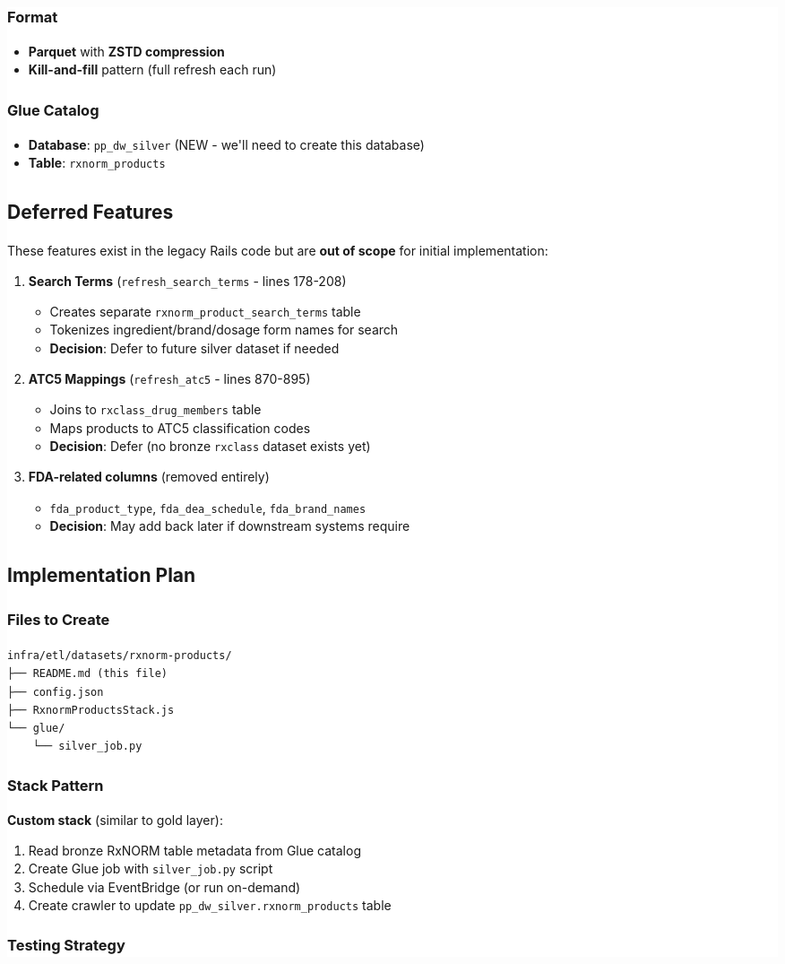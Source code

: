 ### Format

- **Parquet** with **ZSTD compression**
- **Kill-and-fill** pattern (full refresh each run)

### Glue Catalog

- **Database**: `pp_dw_silver` (NEW - we'll need to create this database)
- **Table**: `rxnorm_products`

## Deferred Features

These features exist in the legacy Rails code but are **out of scope** for initial implementation:

1. **Search Terms** (`refresh_search_terms` - lines 178-208)

   - Creates separate `rxnorm_product_search_terms` table
   - Tokenizes ingredient/brand/dosage form names for search
   - **Decision**: Defer to future silver dataset if needed

2. **ATC5 Mappings** (`refresh_atc5` - lines 870-895)

   - Joins to `rxclass_drug_members` table
   - Maps products to ATC5 classification codes
   - **Decision**: Defer (no bronze `rxclass` dataset exists yet)

3. **FDA-related columns** (removed entirely)
   - `fda_product_type`, `fda_dea_schedule`, `fda_brand_names`
   - **Decision**: May add back later if downstream systems require

## Implementation Plan

### Files to Create

```
infra/etl/datasets/rxnorm-products/
├── README.md (this file)
├── config.json
├── RxnormProductsStack.js
└── glue/
    └── silver_job.py
```

### Stack Pattern

**Custom stack** (similar to gold layer):

1. Read bronze RxNORM table metadata from Glue catalog
2. Create Glue job with `silver_job.py` script
3. Schedule via EventBridge (or run on-demand)
4. Create crawler to update `pp_dw_silver.rxnorm_products` table

### Testing Strategy
